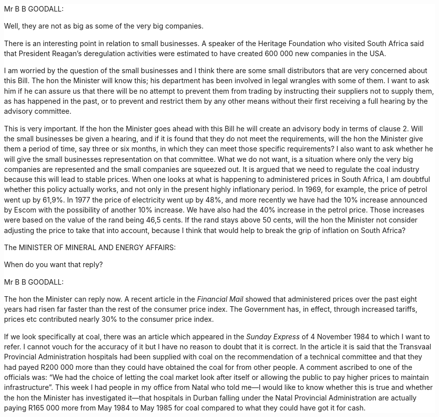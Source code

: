 </speech>

<speech by="#goodall">

<from>Mr <person refersTo="hansard_za">B B GOODALL</person>:</from>

<p>Well, they are not as big as some of the very big companies.</p>

<p>There is an interesting point in relation to small businesses. A speaker of the Heritage Foundation who visited South Africa said that President Reagan&#x2019;s deregulation activities were estimated to have created 600 000 new companies in the USA.</p>

<p>I am worried by the question of the small businesses and I think there are some small distributors that are very concerned about this Bill. The hon the Minister will know this; his department has been involved in legal wrangles with some of them. I want to ask him if he can assure us that there will be no attempt to prevent them from trading by instructing their suppliers not to supply them, as has happened in the past, or to prevent and restrict them by any other means without their first receiving a full hearing by the advisory committee.</p>

<p>This is very important. If the hon the Minister goes ahead with this Bill he will create an advisory body in terms of clause 2. Will the small businesses be given a hearing, and if it is found that they do not meet the requirements, will the hon the Minister give them a period of time, say three or six months, in which they can meet those specific requirements? I also want to ask whether he will give the small businesses representation on that committee. What we do not want, is a situation where only the very big companies are represented and the small companies are squeezed out. It is argued that we need to regulate the coal industry because this will lead to stable prices. When one looks at what is happening to administered prices in South Africa, I am doubtful whether this policy actually works, and not only in the present highly inflationary period. In 1969, for example, the price of petrol went up by 61,9&#x0025;. In 1977 the price of electricity went up by 48&#x0025;, and more recently we have had the 10&#x0025; increase announced by Escom with the possibility of another 10&#x0025; increase. We have also had the 40&#x0025; increase in the petrol price. Those increases were based on the value of the rand being 46,5 cents. If the rand stays above 50 cents, will the hon the Minister not consider adjusting the price to take that into account, because I think that would help to break the grip of inflation on South Africa?</p>

</speech>

<speech by="#minister_of_mineral_and_energy_affairs">

<from>The <person refersTo="hansard_za">MINISTER OF MINERAL AND ENERGY AFFAIRS</person>:</from>

<p>When do you want that reply?</p>

</speech>

<speech by="#goodall">

<from>Mr <person refersTo="hansard_za">B B GOODALL</person>:</from>

<p>The hon the Minister can reply now. A recent article in the <i>Financial Mail</i> showed that administered prices over the past eight years had risen far faster than the rest of the consumer price index. The Government has, in effect, through increased tariffs, prices etc contributed nearly 30&#x0025; to the consumer price index.</p>

<p>If we look specifically at coal, there was an article which appeared in the <i>Sunday Express</i> of 4 November 1984 to which I want to refer. I cannot vouch for the accuracy of it <span class="col_2603-2604" refersTo="page_1346"/>but I have no reason to doubt that it is correct. In the article it is said that the Transvaal Provincial Administration hospitals had been supplied with coal on the recommendation of a technical committee and that they had payed R200 000 more than they could have obtained the coal for from other people. A comment ascribed to one of the officials was: &#x201C;We had the choice of letting the coal market look after itself or allowing the public to pay higher prices to maintain infrastructure&#x201D;. This week I had people in my office from Natal who told me&#x2014;I would like to know whether this is true and whether the hon the Minister has investigated it&#x2014;that hospitals in Durban falling under the Natal Provincial Administration are actually paying R165 000 more from May 1984 to May 1985 for coal compared to what they could have got it for cash.</p>
